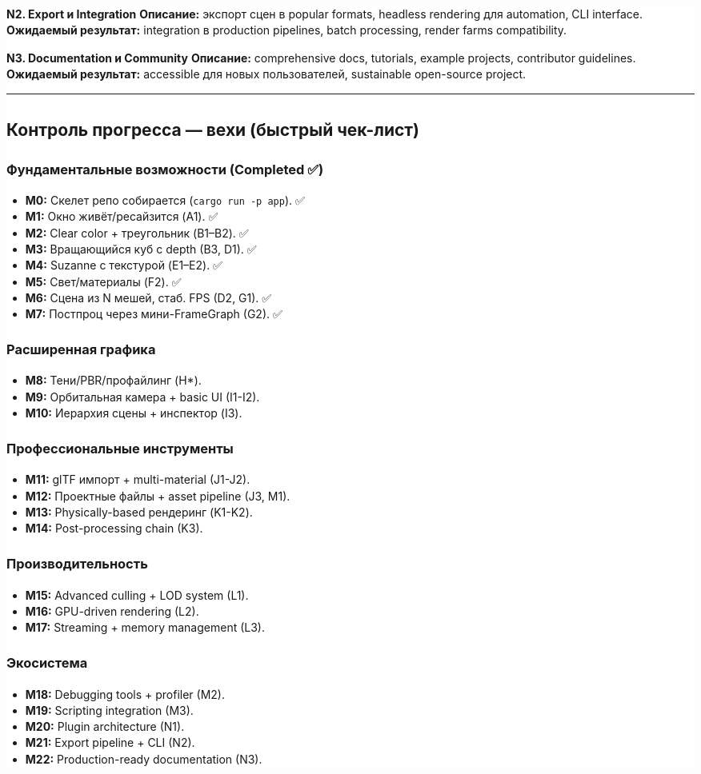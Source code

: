 **N2. Export и Integration**
**Описание:** экспорт сцен в popular formats, headless rendering для automation, CLI interface.
**Ожидаемый результат:** integration в production pipelines, batch processing, render farms compatibility.

**N3. Documentation и Community**
**Описание:** comprehensive docs, tutorials, example projects, contributor guidelines.
**Ожидаемый результат:** accessible для новых пользователей, sustainable open-source project.

---

## Контроль прогресса — вехи (быстрый чек-лист)

### Фундаментальные возможности (Completed ✅)
* **M0:** Скелет репо собирается (`cargo run -p app`). ✅
* **M1:** Окно живёт/ресайзится (A1). ✅
* **M2:** Clear color + треугольник (B1–B2). ✅
* **M3:** Вращающийся куб с depth (B3, D1). ✅
* **M4:** Suzanne с текстурой (E1–E2). ✅
* **M5:** Свет/материалы (F2). ✅
* **M6:** Сцена из N мешей, стаб. FPS (D2, G1). ✅
* **M7:** Постпроц через мини-FrameGraph (G2). ✅

### Расширенная графика
* **M8:** Тени/PBR/профайлинг (H*).
* **M9:** Орбитальная камера + basic UI (I1-I2).
* **M10:** Иерархия сцены + инспектор (I3).

### Профессиональные инструменты
* **M11:** glTF импорт + multi-material (J1-J2).
* **M12:** Проектные файлы + asset pipeline (J3, M1).
* **M13:** Physically-based рендеринг (K1-K2).
* **M14:** Post-processing chain (K3).

### Производительность
* **M15:** Advanced culling + LOD system (L1).
* **M16:** GPU-driven rendering (L2).
* **M17:** Streaming + memory management (L3).

### Экосистема
* **M18:** Debugging tools + profiler (M2).
* **M19:** Scripting integration (M3).
* **M20:** Plugin architecture (N1).
* **M21:** Export pipeline + CLI (N2).
* **M22:** Production-ready documentation (N3).
